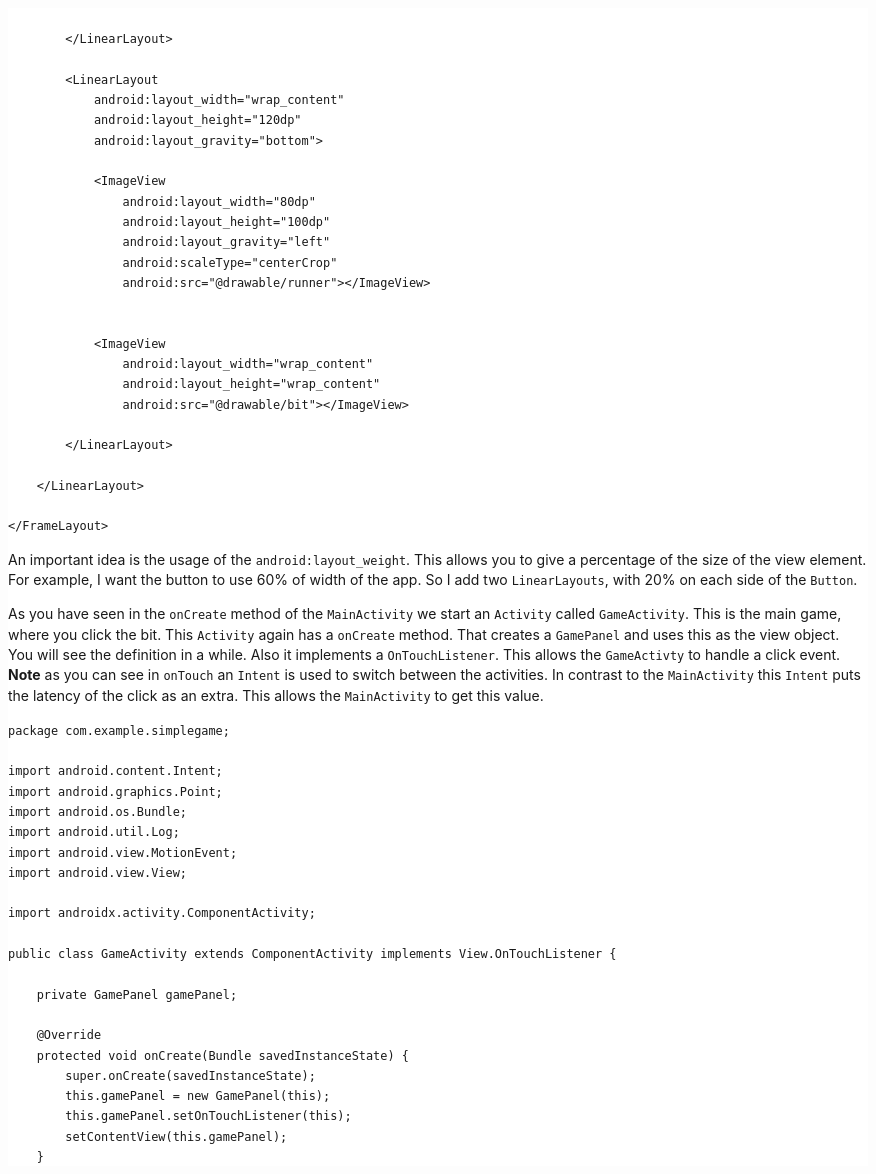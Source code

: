 ```````

        </LinearLayout>

        <LinearLayout
            android:layout_width="wrap_content"
            android:layout_height="120dp"
            android:layout_gravity="bottom">

            <ImageView
                android:layout_width="80dp"
                android:layout_height="100dp"
                android:layout_gravity="left"
                android:scaleType="centerCrop"
                android:src="@drawable/runner"></ImageView>


            <ImageView
                android:layout_width="wrap_content"
                android:layout_height="wrap_content"
                android:src="@drawable/bit"></ImageView>

        </LinearLayout>

    </LinearLayout>

</FrameLayout>
```````

An important idea is the usage of the `android:layout_weight`. This allows you to give a percentage of the size of the view element. For example, I want the button to use $60\%$ of width of the app. So I add two `LinearLayouts`, with $20\%$ on each side of the `Button`.

As you have seen in the `onCreate` method of the `MainActivity` we start an `Activity` called `GameActivity`. This is the main game, where you click the bit. This `Activity` again has a `onCreate` method. That creates a `GamePanel` and uses this as the view object. You will see the definition in a while. Also it implements a `OnTouchListener`. This allows the `GameActivty` to handle a click event. **Note** as you can see in `onTouch` an `Intent` is used to switch between the activities. In contrast to the `MainActivity` this `Intent` puts the latency of the click as an extra. This allows the `MainActivity` to get this value.

```````
package com.example.simplegame;

import android.content.Intent;
import android.graphics.Point;
import android.os.Bundle;
import android.util.Log;
import android.view.MotionEvent;
import android.view.View;

import androidx.activity.ComponentActivity;

public class GameActivity extends ComponentActivity implements View.OnTouchListener {

    private GamePanel gamePanel;

    @Override
    protected void onCreate(Bundle savedInstanceState) {
        super.onCreate(savedInstanceState);
        this.gamePanel = new GamePanel(this);
        this.gamePanel.setOnTouchListener(this);
        setContentView(this.gamePanel);
    }

```````